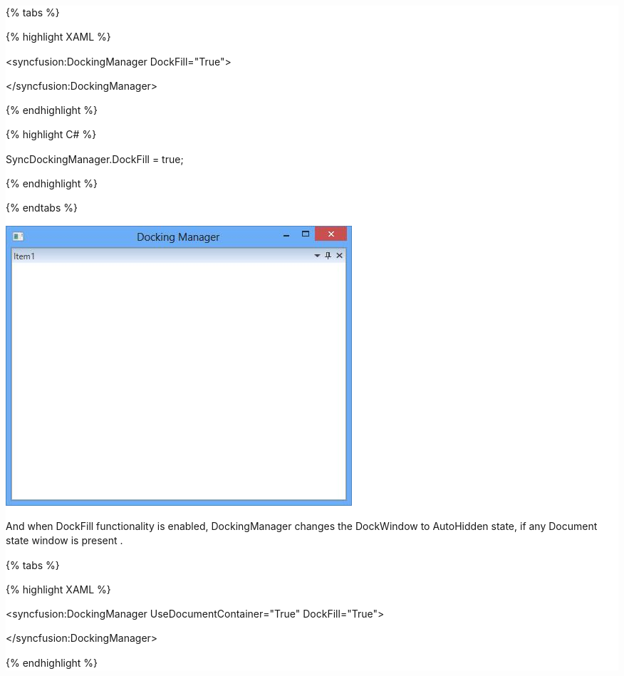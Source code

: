 {% tabs %}

{% highlight XAML %}

<syncfusion:DockingManager DockFill="True">        

<ContentControl syncfusion:DockingManager.Header="Item1"/>             

</syncfusion:DockingManager>

{% endhighlight %}

{% highlight C# %}

SyncDockingManager.DockFill = true;

{% endhighlight %}

{% endtabs %}

![Dock windows occupy whole window](Dealing-with-Windows_images/Dealing-with-Windows_img20.jpeg)


And when DockFill functionality is enabled, DockingManager changes the DockWindow to AutoHidden state, if any Document state window is present .

{% tabs %}

{% highlight XAML %}

<syncfusion:DockingManager UseDocumentContainer="True" DockFill="True">        

<ContentControl syncfusion:DockingManager.Header="Item1"/>   

<ContentControl syncfusion:DockingManager.Header="Item1" syncfusion:DockingManager.State="Document"/> 

</syncfusion:DockingManager>

{% endhighlight %}
